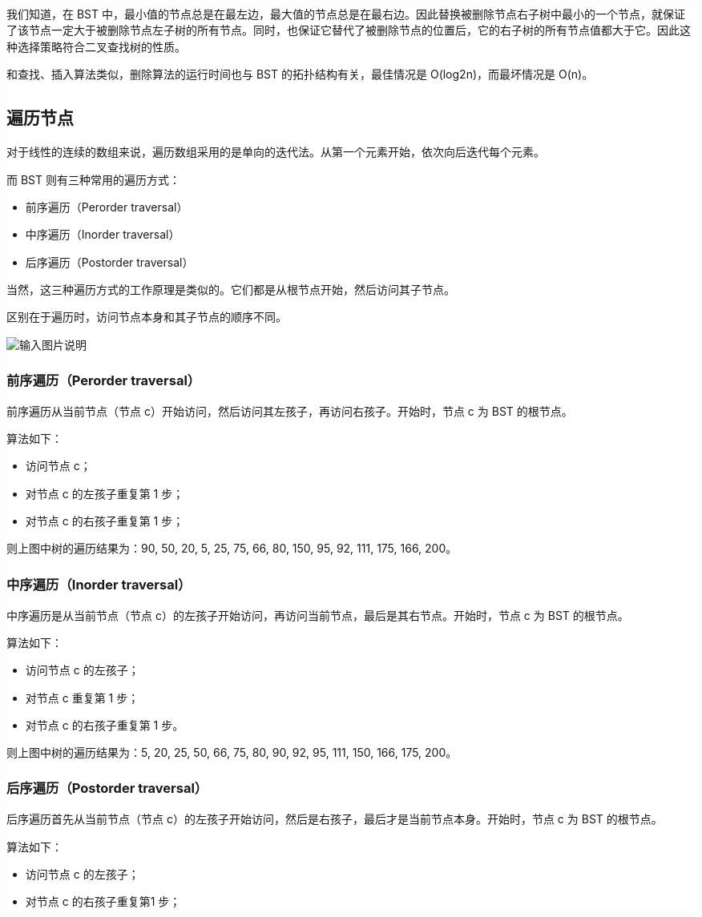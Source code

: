 我们知道，在 BST 中，最小值的节点总是在最左边，最大值的节点总是在最右边。因此替换被删除节点右子树中最小的一个节点，就保证了该节点一定大于被删除节点左子树的所有节点。同时，也保证它替代了被删除节点的位置后，它的右子树的所有节点值都大于它。因此这种选择策略符合二叉查找树的性质。

和查找、插入算法类似，删除算法的运行时间也与 BST 的拓扑结构有关，最佳情况是 O(log­2n)，而最坏情况是 O(n)。

## 遍历节点

对于线性的连续的数组来说，遍历数组采用的是单向的迭代法。从第一个元素开始，依次向后迭代每个元素。

而 BST 则有三种常用的遍历方式：

- 前序遍历（Perorder traversal）

- 中序遍历（Inorder traversal）

- 后序遍历（Postorder traversal）

当然，这三种遍历方式的工作原理是类似的。它们都是从根节点开始，然后访问其子节点。

区别在于遍历时，访问节点本身和其子节点的顺序不同。

![输入图片说明](https://images.gitee.com/uploads/images/2020/1124/213059_ef5b4ba0_508704.png "屏幕截图.png")

### 前序遍历（Perorder traversal）

前序遍历从当前节点（节点 c）开始访问，然后访问其左孩子，再访问右孩子。开始时，节点 c 为 BST 的根节点。

算法如下：

- 访问节点 c；

- 对节点 c 的左孩子重复第 1 步；

- 对节点 c 的右孩子重复第 1 步；

则上图中树的遍历结果为：90, 50, 20, 5, 25, 75, 66, 80, 150, 95, 92, 111, 175, 166, 200。

### 中序遍历（Inorder traversal）

中序遍历是从当前节点（节点 c）的左孩子开始访问，再访问当前节点，最后是其右节点。开始时，节点 c 为 BST 的根节点。

算法如下：

- 访问节点 c 的左孩子；

- 对节点 c 重复第 1 步；

- 对节点 c 的右孩子重复第 1 步。

则上图中树的遍历结果为：5, 20, 25, 50, 66, 75, 80, 90, 92, 95, 111, 150, 166, 175, 200。

### 后序遍历（Postorder traversal）

后序遍历首先从当前节点（节点 c）的左孩子开始访问，然后是右孩子，最后才是当前节点本身。开始时，节点 c 为 BST 的根节点。

算法如下：

- 访问节点 c 的左孩子；

- 对节点 c 的右孩子重复第1 步；

